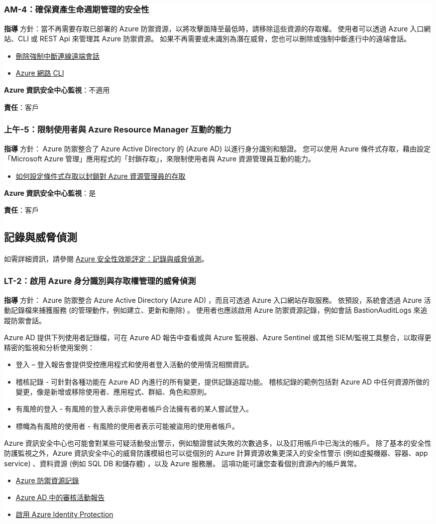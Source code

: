 ### <a name="am-4-ensure-security-of-asset-lifecycle-management"></a>AM-4：確保資產生命週期管理的安全性

**指導** 方針：當不再需要存取已部署的 Azure 防禦資源，以將攻擊面降至最低時，請移除這些資源的存取權。 使用者可以透過 Azure 入口網站、CLI 或 REST Api 來管理其 Azure 防禦資源。 如果不再需要或未識別為潛在威脅，您也可以刪除或強制中斷進行中的遠端會話。

- [刪除強制中斷連線遠端會話](session-monitoring.md#view)

- [Azure 網路 CLI](/powershell/module/az.network/?preserve-view=true&view=azps-5.1.0#networking)

**Azure 資訊安全中心監視**：不適用

**責任**：客戶

### <a name="am-5-limit-users-ability-to-interact-with-azure-resource-manager"></a>上午-5：限制使用者與 Azure Resource Manager 互動的能力

**指導** 方針： Azure 防禦整合了 Azure Active Directory 的 (Azure AD) 以進行身分識別和驗證。 您可以使用 Azure 條件式存取，藉由設定「Microsoft Azure 管理」應用程式的「封鎖存取」，來限制使用者與 Azure 資源管理員互動的能力。

- [如何設定條件式存取以封鎖對 Azure 資源管理員的存取](../role-based-access-control/conditional-access-azure-management.md)

**Azure 資訊安全中心監視**：是

**責任**：客戶

## <a name="logging-and-threat-detection"></a>記錄與威脅偵測

如需詳細資訊，請參閱 [Azure 安全性效能評定：記錄與威脅偵測](../security/benchmarks/security-controls-v2-data-protection.md)。

### <a name="lt-2-enable-threat-detection-for-azure-identity-and-access-management"></a>LT-2：啟用 Azure 身分識別與存取權管理的威脅偵測

**指導** 方針： Azure 防禦整合 Azure Active Directory (Azure AD) ，而且可透過 Azure 入口網站存取服務。 依預設，系統會透過 Azure 活動記錄檔來捕獲服務 (的管理動作，例如建立、更新和刪除) 。 使用者也應該啟用 Azure 防禦資源記錄，例如會話 BastionAuditLogs 來追蹤防禦會話。

Azure AD 提供下列使用者記錄檔，可在 Azure AD 報告中查看或與 Azure 監視器、Azure Sentinel 或其他 SIEM/監視工具整合，以取得更精密的監視和分析使用案例： 
-   登入 – 登入報告會提供受控應用程式和使用者登入活動的使用情況相關資訊。

-   稽核記錄 - 可針對各種功能在 Azure AD 內進行的所有變更，提供記錄追蹤功能。 稽核記錄的範例包括對 Azure AD 中任何資源所做的變更，像是新增或移除使用者、應用程式、群組、角色和原則。

-   有風險的登入 - 有風險的登入表示非使用者帳戶合法擁有者的某人嘗試登入。

-   標幟為有風險的使用者 - 有風險的使用者表示可能被盜用的使用者帳戶。

Azure 資訊安全中心也可能會對某些可疑活動發出警示，例如驗證嘗試失敗的次數過多，以及訂用帳戶中已淘汰的帳戶。 除了基本的安全性防護監視之外，Azure 資訊安全中心的威脅防護模組也可以從個別的 Azure 計算資源收集更深入的安全性警示 (例如虛擬機器、容器、app service) 、資料資源 (例如 SQL DB 和儲存體) ，以及 Azure 服務層。 這項功能可讓您查看個別資源內的帳戶異常。

- [Azure 防禦資源記錄](diagnostic-logs.md)

- [Azure AD 中的審核活動報告](../active-directory/reports-monitoring/concept-audit-logs.md)

- [啟用 Azure Identity Protection](../active-directory/identity-protection/overview-identity-protection.md)

